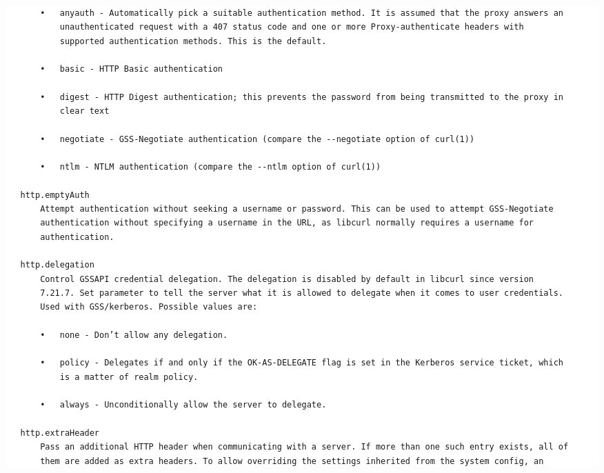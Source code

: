            •   anyauth - Automatically pick a suitable authentication method. It is assumed that the proxy answers an
               unauthenticated request with a 407 status code and one or more Proxy-authenticate headers with
               supported authentication methods. This is the default.

           •   basic - HTTP Basic authentication

           •   digest - HTTP Digest authentication; this prevents the password from being transmitted to the proxy in
               clear text

           •   negotiate - GSS-Negotiate authentication (compare the --negotiate option of curl(1))

           •   ntlm - NTLM authentication (compare the --ntlm option of curl(1))

       http.emptyAuth
           Attempt authentication without seeking a username or password. This can be used to attempt GSS-Negotiate
           authentication without specifying a username in the URL, as libcurl normally requires a username for
           authentication.

       http.delegation
           Control GSSAPI credential delegation. The delegation is disabled by default in libcurl since version
           7.21.7. Set parameter to tell the server what it is allowed to delegate when it comes to user credentials.
           Used with GSS/kerberos. Possible values are:

           •   none - Don’t allow any delegation.

           •   policy - Delegates if and only if the OK-AS-DELEGATE flag is set in the Kerberos service ticket, which
               is a matter of realm policy.

           •   always - Unconditionally allow the server to delegate.

       http.extraHeader
           Pass an additional HTTP header when communicating with a server. If more than one such entry exists, all of
           them are added as extra headers. To allow overriding the settings inherited from the system config, an
